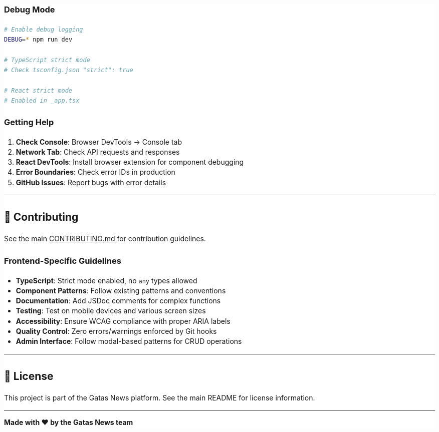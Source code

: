 ### **Debug Mode**

```bash
# Enable debug logging
DEBUG=* npm run dev

# TypeScript strict mode
# Check tsconfig.json "strict": true

# React strict mode
# Enabled in _app.tsx
```

### **Getting Help**

1. **Check Console**: Browser DevTools → Console tab
2. **Network Tab**: Check API requests and responses
3. **React DevTools**: Install browser extension for component debugging
4. **Error Boundaries**: Check error IDs in production
5. **GitHub Issues**: Report bugs with error details

---

## 🤝 Contributing

See the main [CONTRIBUTING.md](../../CONTRIBUTING.md) for contribution guidelines.

### **Frontend-Specific Guidelines**

- **TypeScript**: Strict mode enabled, no `any` types allowed
- **Component Patterns**: Follow existing patterns and conventions
- **Documentation**: Add JSDoc comments for complex functions
- **Testing**: Test on mobile devices and various screen sizes
- **Accessibility**: Ensure WCAG compliance with proper ARIA labels
- **Quality Control**: Zero errors/warnings enforced by Git hooks
- **Admin Interface**: Follow modal-based patterns for CRUD operations

---

## 📄 License

This project is part of the Gatas News platform. See the main README for license information.

---

**Made with ❤️ by the Gatas News team**
